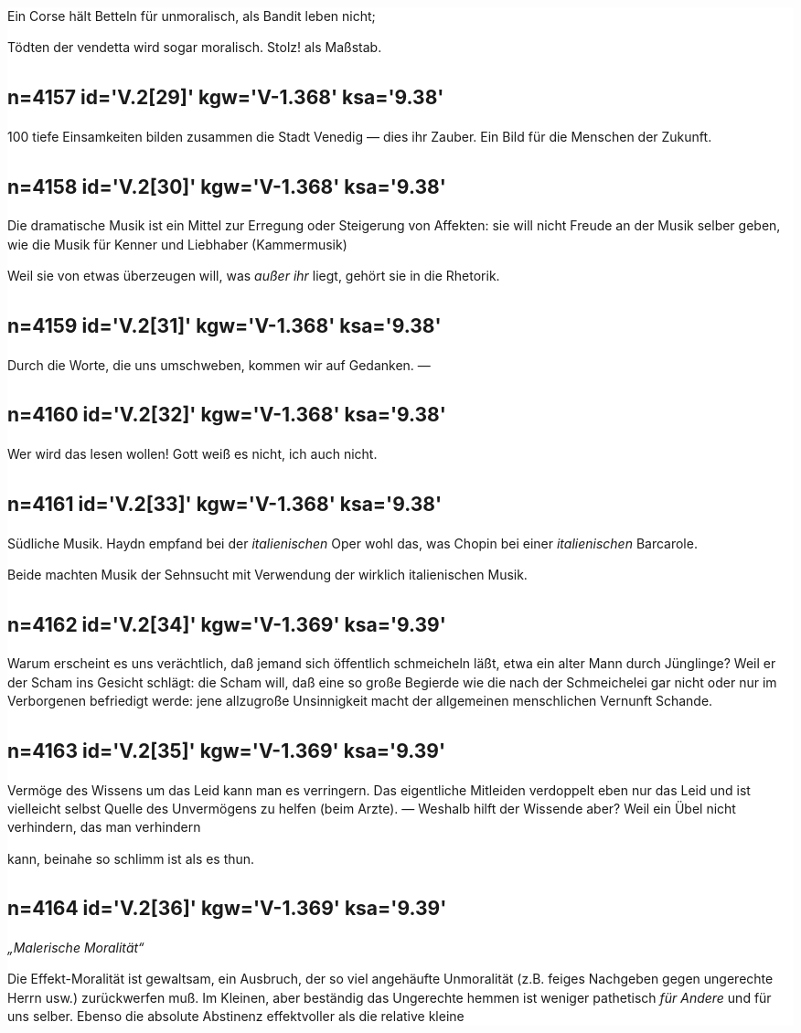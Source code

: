 Ein Corse hält Betteln für unmoralisch, als Bandit leben nicht;

Tödten der vendetta wird sogar moralisch. Stolz! als Maßstab.

## n=4157 id='V.2[29]' kgw='V-1.368' ksa='9.38'

100 tiefe Einsamkeiten bilden zusammen die Stadt Venedig — dies ihr Zauber. Ein Bild für die Menschen der Zukunft.

## n=4158 id='V.2[30]' kgw='V-1.368' ksa='9.38'

Die dramatische Musik ist ein Mittel zur Erregung oder Steigerung von Affekten: sie will nicht Freude an der Musik selber geben, wie die Musik für Kenner und Liebhaber (Kammermusik)

Weil sie von etwas überzeugen will, was *außer* *ihr* liegt, gehört sie in die Rhetorik.

## n=4159 id='V.2[31]' kgw='V-1.368' ksa='9.38'

Durch die Worte, die uns umschweben, kommen wir auf Gedanken. —

## n=4160 id='V.2[32]' kgw='V-1.368' ksa='9.38'

Wer wird das lesen wollen! Gott weiß es nicht, ich auch nicht.

## n=4161 id='V.2[33]' kgw='V-1.368' ksa='9.38'

Südliche Musik. Haydn empfand bei der *italienischen* Oper wohl das, was Chopin bei einer *italienischen* Barcarole.

Beide machten Musik der Sehnsucht mit Verwendung der wirklich italienischen Musik.

## n=4162 id='V.2[34]' kgw='V-1.369' ksa='9.39'

Warum erscheint es uns verächtlich, daß jemand sich öffentlich schmeicheln läßt, etwa ein alter Mann durch Jünglinge? Weil er der Scham ins Gesicht schlägt: die Scham will, daß eine so große Begierde wie die nach der Schmeichelei gar nicht oder nur im Verborgenen befriedigt werde: jene allzugroße Unsinnigkeit macht der allgemeinen menschlichen Vernunft Schande.

## n=4163 id='V.2[35]' kgw='V-1.369' ksa='9.39'

Vermöge des Wissens um das Leid kann man es verringern. Das eigentliche Mitleiden verdoppelt eben nur das Leid und ist vielleicht selbst Quelle des Unvermögens zu helfen (beim Arzte). — Weshalb hilft der Wissende aber? Weil ein Übel nicht verhindern, das man verhindern

kann, beinahe so schlimm ist als es thun.

## n=4164 id='V.2[36]' kgw='V-1.369' ksa='9.39'

*„Malerische Moralität“*

Die Effekt-Moralität ist gewaltsam, ein Ausbruch, der so viel angehäufte Unmoralität (z.B. feiges Nachgeben gegen ungerechte Herrn usw.) zurückwerfen muß. Im Kleinen, aber beständig das Ungerechte hemmen ist weniger pathetisch *für Andere* und für uns selber. Ebenso die absolute Abstinenz effektvoller als die relative kleine
